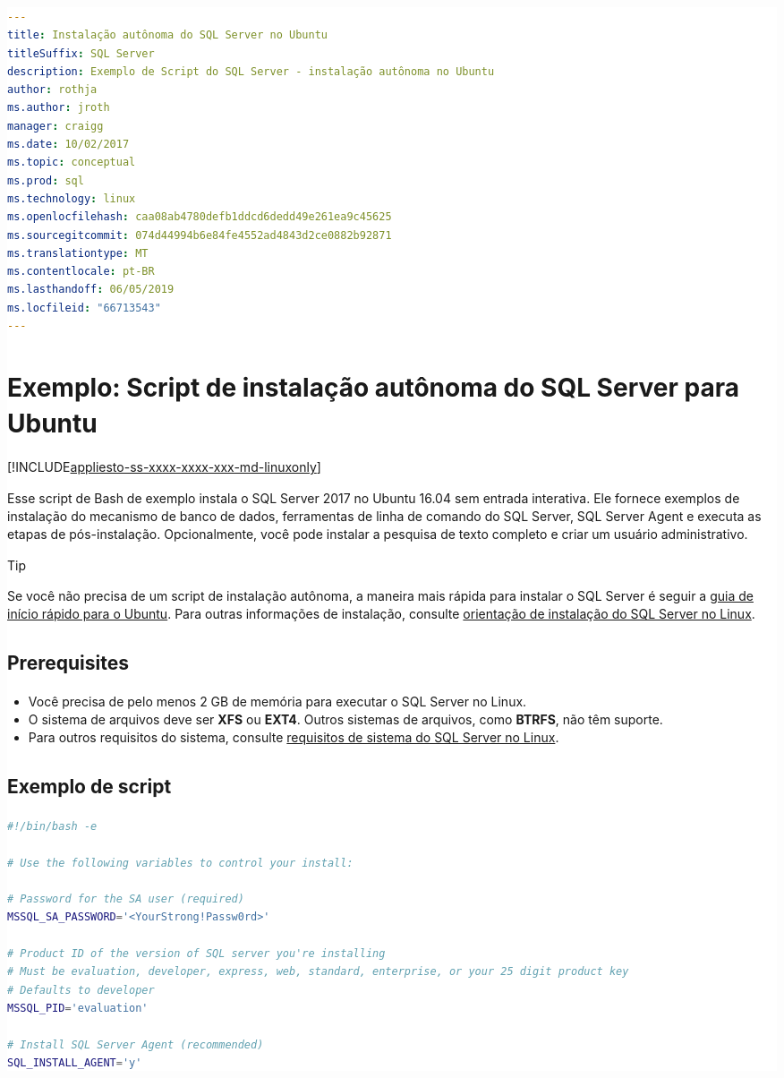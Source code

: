 ```yaml
---
title: Instalação autônoma do SQL Server no Ubuntu
titleSuffix: SQL Server
description: Exemplo de Script do SQL Server - instalação autônoma no Ubuntu
author: rothja
ms.author: jroth
manager: craigg
ms.date: 10/02/2017
ms.topic: conceptual
ms.prod: sql
ms.technology: linux
ms.openlocfilehash: caa08ab4780defb1ddcd6dedd49e261ea9c45625
ms.sourcegitcommit: 074d44994b6e84fe4552ad4843d2ce0882b92871
ms.translationtype: MT
ms.contentlocale: pt-BR
ms.lasthandoff: 06/05/2019
ms.locfileid: "66713543"
---
```

# <a name="sample-unattended-sql-server-installation-script-for-ubuntu"></a>Exemplo: Script de instalação autônoma do SQL Server para Ubuntu

[!INCLUDE[appliesto-ss-xxxx-xxxx-xxx-md-linuxonly](../includes/appliesto-ss-xxxx-xxxx-xxx-md-linuxonly.md)]

Esse script de Bash de exemplo instala o SQL Server 2017 no Ubuntu 16.04 sem entrada interativa. Ele fornece exemplos de instalação do mecanismo de banco de dados, ferramentas de linha de comando do SQL Server, SQL Server Agent e executa as etapas de pós-instalação. Opcionalmente, você pode instalar a pesquisa de texto completo e criar um usuário administrativo.

> [!TIP]
> Se você não precisa de um script de instalação autônoma, a maneira mais rápida para instalar o SQL Server é seguir a [guia de início rápido para o Ubuntu](quickstart-install-connect-ubuntu.md). Para outras informações de instalação, consulte [orientação de instalação do SQL Server no Linux](sql-server-linux-setup.md).

## <a name="prerequisites"></a>Prerequisites

- Você precisa de pelo menos 2 GB de memória para executar o SQL Server no Linux.
- O sistema de arquivos deve ser **XFS** ou **EXT4**. Outros sistemas de arquivos, como **BTRFS**, não têm suporte.
- Para outros requisitos do sistema, consulte [requisitos de sistema do SQL Server no Linux](sql-server-linux-setup.md#system).

## <a name="sample-script"></a>Exemplo de script

```bash
#!/bin/bash -e

# Use the following variables to control your install:

# Password for the SA user (required)
MSSQL_SA_PASSWORD='<YourStrong!Passw0rd>'

# Product ID of the version of SQL server you're installing
# Must be evaluation, developer, express, web, standard, enterprise, or your 25 digit product key
# Defaults to developer
MSSQL_PID='evaluation'

# Install SQL Server Agent (recommended)
SQL_INSTALL_AGENT='y'
```